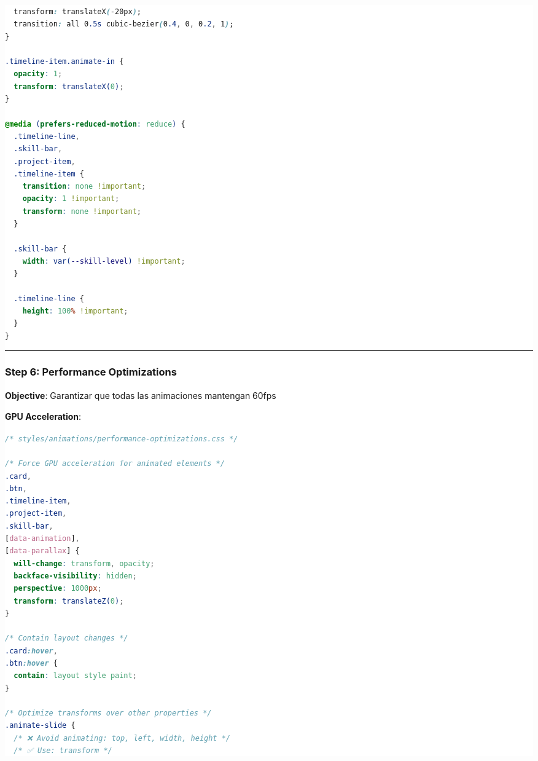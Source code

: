 ```css
  transform: translateX(-20px);
  transition: all 0.5s cubic-bezier(0.4, 0, 0.2, 1);
}

.timeline-item.animate-in {
  opacity: 1;
  transform: translateX(0);
}

@media (prefers-reduced-motion: reduce) {
  .timeline-line,
  .skill-bar,
  .project-item,
  .timeline-item {
    transition: none !important;
    opacity: 1 !important;
    transform: none !important;
  }

  .skill-bar {
    width: var(--skill-level) !important;
  }

  .timeline-line {
    height: 100% !important;
  }
}
```

---

### Step 6: Performance Optimizations

**Objective**: Garantizar que todas las animaciones mantengan 60fps

**GPU Acceleration**:

```css
/* styles/animations/performance-optimizations.css */

/* Force GPU acceleration for animated elements */
.card,
.btn,
.timeline-item,
.project-item,
.skill-bar,
[data-animation],
[data-parallax] {
  will-change: transform, opacity;
  backface-visibility: hidden;
  perspective: 1000px;
  transform: translateZ(0);
}

/* Contain layout changes */
.card:hover,
.btn:hover {
  contain: layout style paint;
}

/* Optimize transforms over other properties */
.animate-slide {
  /* ❌ Avoid animating: top, left, width, height */
  /* ✅ Use: transform */
```
